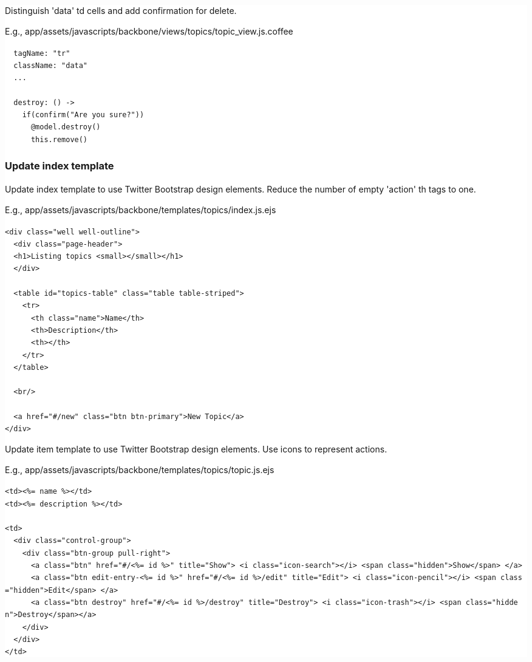 Distinguish 'data' td cells and add confirmation for delete.

E.g., app/assets/javascripts/backbone/views/topics/topic_view.js.coffee

```
  tagName: "tr"
  className: "data"
  ...

  destroy: () ->
    if(confirm("Are you sure?"))
      @model.destroy()
      this.remove()
```


### Update index template

Update index template to use Twitter Bootstrap design elements.  Reduce the number of empty 'action' th tags to one.

E.g., app/assets/javascripts/backbone/templates/topics/index.js.ejs

```
<div class="well well-outline">
  <div class="page-header">
  <h1>Listing topics <small></small></h1>
  </div>

  <table id="topics-table" class="table table-striped">
    <tr>
      <th class="name">Name</th>
      <th>Description</th>
      <th></th>
    </tr>
  </table>

  <br/>

  <a href="#/new" class="btn btn-primary">New Topic</a>
</div>
``` 

Update item template to use Twitter Bootstrap design elements.  Use icons to represent actions.

E.g., app/assets/javascripts/backbone/templates/topics/topic.js.ejs

```
<td><%= name %></td>
<td><%= description %></td>

<td>
  <div class="control-group">
    <div class="btn-group pull-right">
      <a class="btn" href="#/<%= id %>" title="Show"> <i class="icon-search"></i> <span class="hidden">Show</span> </a>
      <a class="btn edit-entry-<%= id %>" href="#/<%= id %>/edit" title="Edit"> <i class="icon-pencil"></i> <span class="hidden">Edit</span> </a>
      <a class="btn destroy" href="#/<%= id %>/destroy" title="Destroy"> <i class="icon-trash"></i> <span class="hidden">Destroy</span></a>
    </div>
  </div>
</td>
```
